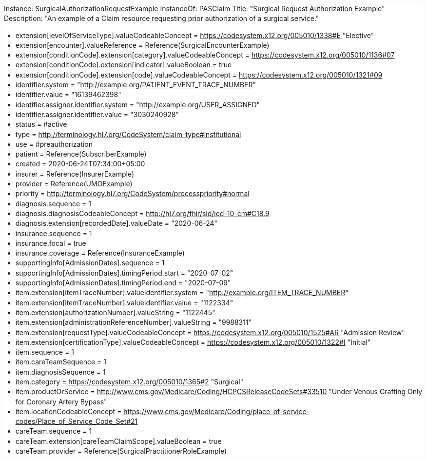 Instance: SurgicalAuthorizationRequestExample
InstanceOf: PASClaim
Title: "Surgical Request Authorization Example"
Description: "An example of a Claim resource requesting prior authorization of a surgical service."
* extension[levelOfServiceType].valueCodeableConcept = https://codesystem.x12.org/005010/1338#E "Elective"
* extension[encounter].valueReference = Reference(SurgicalEncounterExample)
* extension[conditionCode].extension[category].valueCodeableConcept = https://codesystem.x12.org/005010/1136#07
* extension[conditionCode].extension[indicator].valueBoolean = true
* extension[conditionCode].extension[code].valueCodeableConcept = https://codesystem.x12.org/005010/1321#09
* identifier.system = "http://example.org/PATIENT_EVENT_TRACE_NUMBER"
* identifier.value = "16139462398"
* identifier.assigner.identifier.system = "http://example.org/USER_ASSIGNED"
* identifier.assigner.identifier.value = "3030240928"
* status = #active
* type = http://terminology.hl7.org/CodeSystem/claim-type#institutional
* use = #preauthorization
* patient = Reference(SubscriberExample)
* created = 2020-06-24T07:34:00+05:00
* insurer = Reference(InsurerExample)
* provider = Reference(UMOExample)
* priority = http://terminology.hl7.org/CodeSystem/processpriority#normal
* diagnosis.sequence = 1
* diagnosis.diagnosisCodeableConcept = http://hl7.org/fhir/sid/icd-10-cm#C18.9
* diagnosis.extension[recordedDate].valueDate = "2020-06-24"
* insurance.sequence = 1
* insurance.focal = true
* insurance.coverage = Reference(InsuranceExample)
* supportingInfo[AdmissionDates].sequence = 1
* supportingInfo[AdmissionDates].timingPeriod.start = "2020-07-02"
* supportingInfo[AdmissionDates].timingPeriod.end = "2020-07-09"
* item.extension[itemTraceNumber].valueIdentifier.system = "http://example.org/ITEM_TRACE_NUMBER"
* item.extension[itemTraceNumber].valueIdentifier.value = "1122334"
* item.extension[authorizationNumber].valueString = "1122445"
* item.extension[administrationReferenceNumber].valueString = "9988311"
* item.extension[requestType].valueCodeableConcept = https://codesystem.x12.org/005010/1525#AR "Admission Review"
* item.extension[certificationType].valueCodeableConcept = https://codesystem.x12.org/005010/1322#I "Initial"
* item.sequence = 1
* item.careTeamSequence = 1
* item.diagnosisSequence = 1
* item.category = https://codesystem.x12.org/005010/1365#2 "Surgical"
* item.productOrService = http://www.cms.gov/Medicare/Coding/HCPCSReleaseCodeSets#33510 "Under Venous Grafting Only for Coronary Artery Bypass"
* item.locationCodeableConcept = https://www.cms.gov/Medicare/Coding/place-of-service-codes/Place_of_Service_Code_Set#21
* careTeam.sequence = 1
* careTeam.extension[careTeamClaimScope].valueBoolean = true
* careTeam.provider = Reference(SurgicalPractitionerRoleExample)
